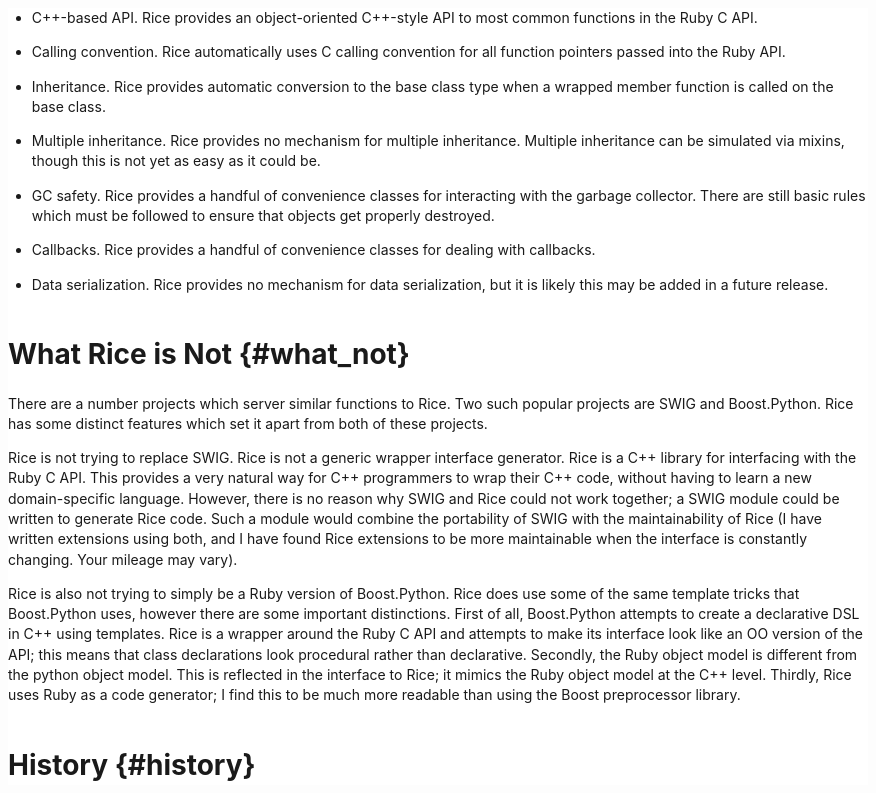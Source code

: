 - C++-based API. Rice provides an object-oriented C++-style API to
most common functions in the Ruby C API.

- Calling convention. Rice automatically uses C calling convention
for all function pointers passed into the Ruby API.

- Inheritance. Rice provides automatic conversion to the base class
type when a wrapped member function is called on the base class.

- Multiple inheritance. Rice provides no mechanism for multiple
inheritance. Multiple inheritance can be simulated via mixins, though
this is not yet as easy as it could be.

- GC safety. Rice provides a handful of convenience classes for
interacting with the garbage collector. There are still basic rules
which must be followed to ensure that objects get properly destroyed.

- Callbacks. Rice provides a handful of convenience classes for
dealing with callbacks.

- Data serialization. Rice provides no mechanism for data
serialization, but it is likely this may be added in a future release.


# What Rice is Not {#what_not}

There are a number projects which server similar functions to Rice. Two
such popular projects are SWIG and Boost.Python. Rice has some
distinct features which set it apart from both of these projects.

Rice is not trying to replace SWIG. Rice is not a generic wrapper
interface generator. Rice is a C++ library for interfacing with the
Ruby C API. This provides a very natural way for C++ programmers to
wrap their C++ code, without having to learn a new domain-specific
language. However, there is no reason why SWIG and Rice could not work
together; a SWIG module could be written to generate Rice code. Such a
module would combine the portability of SWIG with the maintainability of
Rice (I have written extensions using both, and I have found Rice
extensions to be more maintainable when the interface is constantly
changing. Your mileage may vary).

Rice is also not trying to simply be a Ruby version of Boost.Python.
Rice does use some of the same template tricks that Boost.Python uses,
however there are some important distinctions. First of all,
Boost.Python attempts to create a declarative DSL in C++ using
templates. Rice is a wrapper around the Ruby C API and attempts to make
its interface look like an OO version of the API; this means that class
declarations look procedural rather than declarative. Secondly, the
Ruby object model is different from the python object model. This is
reflected in the interface to Rice; it mimics the Ruby object model at
the C++ level. Thirdly, Rice uses Ruby as a code generator; I find this
to be much more readable than using the Boost preprocessor library.


# History {#history}
